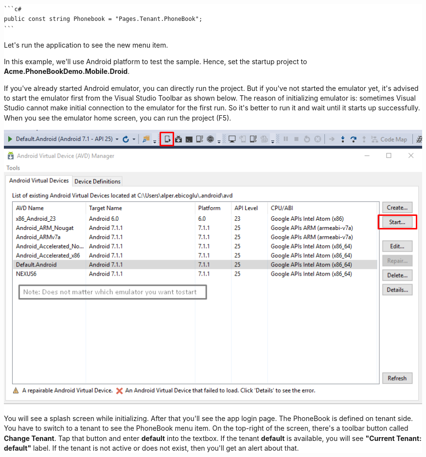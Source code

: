     ```c#
    public const string Phonebook = "Pages.Tenant.PhoneBook";
    ```

Let's run the application to see the new menu item.

In this example, we'll use Android platform to test the sample. Hence, set the startup
project to **Acme.PhoneBookDemo.Mobile.Droid**.

If you've already started Android emulator, you can directly run the
project. But if you've not started the emulator yet, it's advised to start the emulator first from the Visual Studio Toolbar as shown
below. The reason of initializing emulator is: sometimes Visual Studio
cannot make initial connection to the emulator for the first run. So
it's better to run it and wait until it starts up successfully. When you
see the emulator home screen, you can run the project (F5).

<img src="images/xamarin-phonebook-start-emulator.png" alt="Adding PhoneBook Permission" class="img-thumbnail" />

You will see a splash screen while initializing. After that you'll see
the app login page. The PhoneBook is defined on tenant side. You have to
switch to a tenant to see the PhoneBook menu item. On the top-right of
the screen, there's a toolbar button called **Change Tenant**. Tap that
button and enter **default** into the textbox. If the tenant **default** is available, you will see **"Current Tenant: default"**
label. If the tenant is not active or does not exist, then you'll get an
alert about that.
